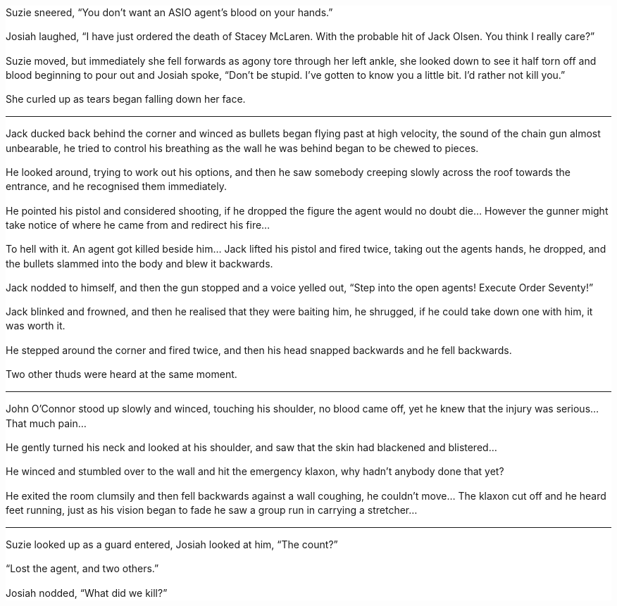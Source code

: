 Suzie sneered, “You don’t want an ASIO agent’s blood on your hands.”

Josiah laughed, “I have just ordered the death of Stacey McLaren. With the probable hit of Jack Olsen. You think I really care?”

Suzie moved, but immediately she fell forwards as agony tore through her left ankle, she looked down to see it half torn off and blood beginning to pour out and Josiah spoke, “Don’t be stupid. I’ve gotten to know you a little bit. I’d rather not kill you.”

She curled up as tears began falling down her face.

---

Jack ducked back behind the corner and winced as bullets began flying past at high velocity, the sound of the chain gun almost unbearable, he tried to control his breathing as the wall he was behind began to be chewed to pieces.

He looked around, trying to work out his options, and then he saw somebody creeping slowly across the roof towards the entrance, and he recognised them immediately.

He pointed his pistol and considered shooting, if he dropped the figure the agent would no doubt die… However the gunner might take notice of where he came from and redirect his fire…

To hell with it. An agent got killed beside him… Jack lifted his pistol and fired twice, taking out the agents hands, he dropped, and the bullets slammed into the body and blew it backwards.

Jack nodded to himself, and then the gun stopped and a voice yelled out, “Step into the open agents! Execute Order Seventy!”

Jack blinked and frowned, and then he realised that they were baiting him, he shrugged, if he could take down one with him, it was worth it.

He stepped around the corner and fired twice, and then his head snapped backwards and he fell backwards.

Two other thuds were heard at the same moment.

---

John O’Connor stood up slowly and winced, touching his shoulder, no blood came off, yet he knew that the injury was serious… That much pain…

He gently turned his neck and looked at his shoulder, and saw that the skin had blackened and blistered…

He winced and stumbled over to the wall and hit the emergency klaxon, why hadn’t anybody done that yet?

He exited the room clumsily and then fell backwards against a wall coughing, he couldn’t move… The klaxon cut off and he heard feet running, just as his vision began to fade he saw a group run in carrying a stretcher…

---

Suzie looked up as a guard entered, Josiah looked at him, “The count?”

“Lost the agent, and two others.”

Josiah nodded, “What did we kill?”
